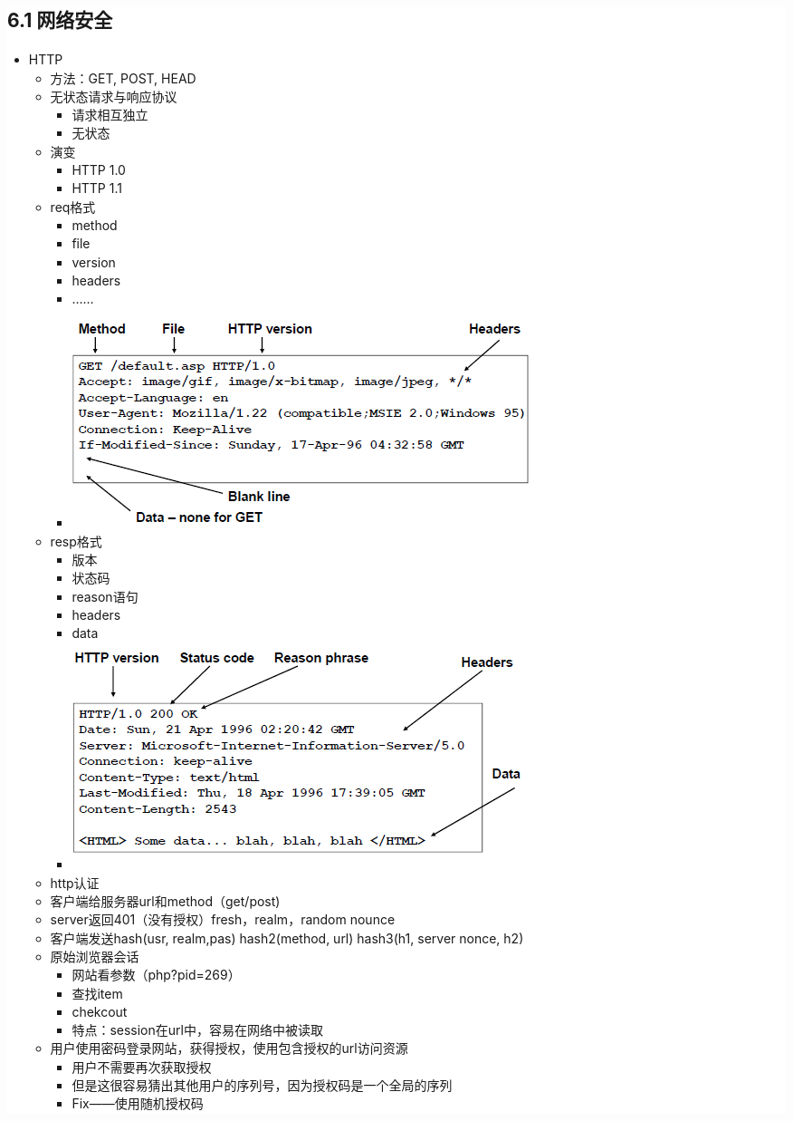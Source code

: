 ## 6.1 网络安全
* HTTP
    - 方法：GET, POST, HEAD
    - 无状态请求与响应协议
        -   请求相互独立
        -   无状态
    - 演变
        -   HTTP 1.0
        -   HTTP 1.1
    - req格式
        - method
        - file
        - version
        - headers
        - ……
        - <img src="14.PNG"></img>
    - resp格式
        - 版本
        - 状态码
        - reason语句
        - headers
        - data
        - <img src="15.PNG"></img>
    - http认证
    - 客户端给服务器url和method（get/post)
    - server返回401（没有授权）fresh，realm，random nounce
    - 客户端发送hash(usr, realm,pas) hash2(method, url) hash3(h1, server nonce, h2)
    - 原始浏览器会话
        - 网站看参数（php?pid=269）
        - 查找item
        - chekcout
        - 特点：session在url中，容易在网络中被读取
    - 用户使用密码登录网站，获得授权，使用包含授权的url访问资源
        - 用户不需要再次获取授权
        - 但是这很容易猜出其他用户的序列号，因为授权码是一个全局的序列
        - Fix——使用随机授权码